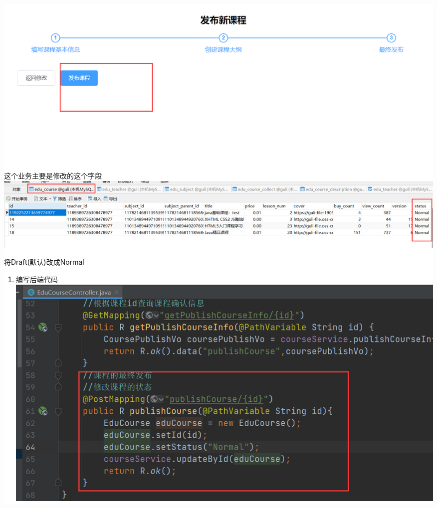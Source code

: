 ![image-20221008150207949](../pic/image-20221008150207949.png)

这个业务主要是修改的这个字段![image-20221008150335764](../pic/image-20221008150335764.png)

将Draft(默认)改成Normal



1. 编写后端代码![image-20221008151449506](../pic/image-20221008151449506.png)
